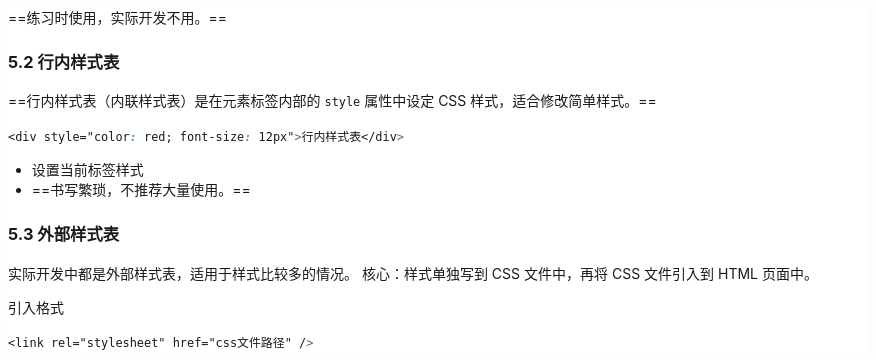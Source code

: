 ==练习时使用，实际开发不用。==

### 5.2 行内样式表

==行内样式表（内联样式表）是在元素标签内部的 `style` 属性中设定 CSS 样式，适合修改简单样式。==

```css
<div style="color: red; font-size: 12px">行内样式表</div>
```

- 设置当前标签样式
- ==书写繁琐，不推荐大量使用。==

### 5.3 外部样式表

实际开发中都是外部样式表，适用于样式比较多的情况。 核心：样式单独写到 CSS 文件中，再将 CSS 文件引入到 HTML 页面中。

引入格式

```css
<link rel="stylesheet" href="css文件路径" />
```